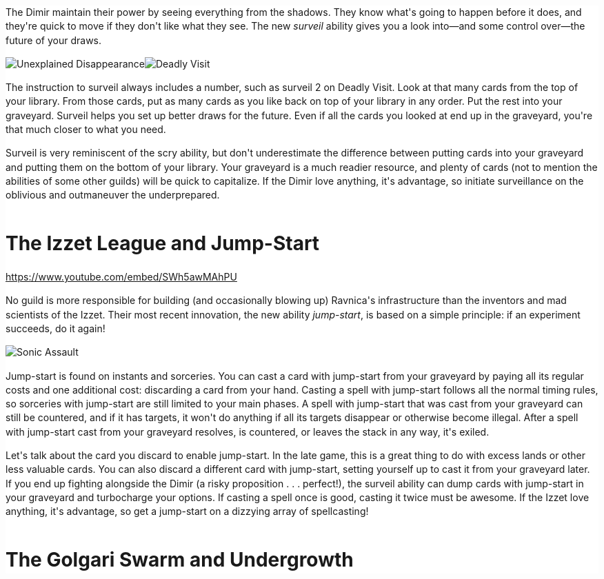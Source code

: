 
The Dimir maintain their power by seeing everything from the shadows. They know what's going to happen before it does, and they're quick to move if they don't like what they see. The new *surveil* ability gives you a look into—and some control over—the future of your draws.


![Unexplained Disappearance](https://media.wizards.com/2018/grn/en_kZRtpEBGlN.png)![Deadly Visit](https://media.wizards.com/2018/grn/en_t5S73H7Hnt.png)


The instruction to surveil always includes a number, such as surveil 2 on Deadly Visit. Look at that many cards from the top of your library. From those cards, put as many cards as you like back on top of your library in any order. Put the rest into your graveyard. Surveil helps you set up better draws for the future. Even if all the cards you looked at end up in the graveyard, you're that much closer to what you need.


Surveil is very reminiscent of the scry ability, but don't underestimate the difference between putting cards into your graveyard and putting them on the bottom of your library. Your graveyard is a much readier resource, and plenty of cards (not to mention the abilities of some other guilds) will be quick to capitalize. If the Dimir love anything, it's advantage, so initiate surveillance on the oblivious and outmaneuver the underprepared.


The Izzet League and Jump-Start
===============================


<https://www.youtube.com/embed/SWh5awMAhPU>


No guild is more responsible for building (and occasionally blowing up) Ravnica's infrastructure than the inventors and mad scientists of the Izzet. Their most recent innovation, the new ability *jump-start*, is based on a simple principle: if an experiment succeeds, do it again!


![Sonic Assault](https://media.wizards.com/2018/grn/en_fp9sQ0YkjS.png)


Jump-start is found on instants and sorceries. You can cast a card with jump-start from your graveyard by paying all its regular costs and one additional cost: discarding a card from your hand. Casting a spell with jump-start follows all the normal timing rules, so sorceries with jump-start are still limited to your main phases. A spell with jump-start that was cast from your graveyard can still be countered, and if it has targets, it won't do anything if all its targets disappear or otherwise become illegal. After a spell with jump-start cast from your graveyard resolves, is countered, or leaves the stack in any way, it's exiled.


Let's talk about the card you discard to enable jump-start. In the late game, this is a great thing to do with excess lands or other less valuable cards. You can also discard a different card with jump-start, setting yourself up to cast it from your graveyard later. If you end up fighting alongside the Dimir (a risky proposition . . . perfect!), the surveil ability can dump cards with jump-start in your graveyard and turbocharge your options. If casting a spell once is good, casting it twice must be awesome. If the Izzet love anything, it's advantage, so get a jump-start on a dizzying array of spellcasting!


The Golgari Swarm and Undergrowth
=================================

